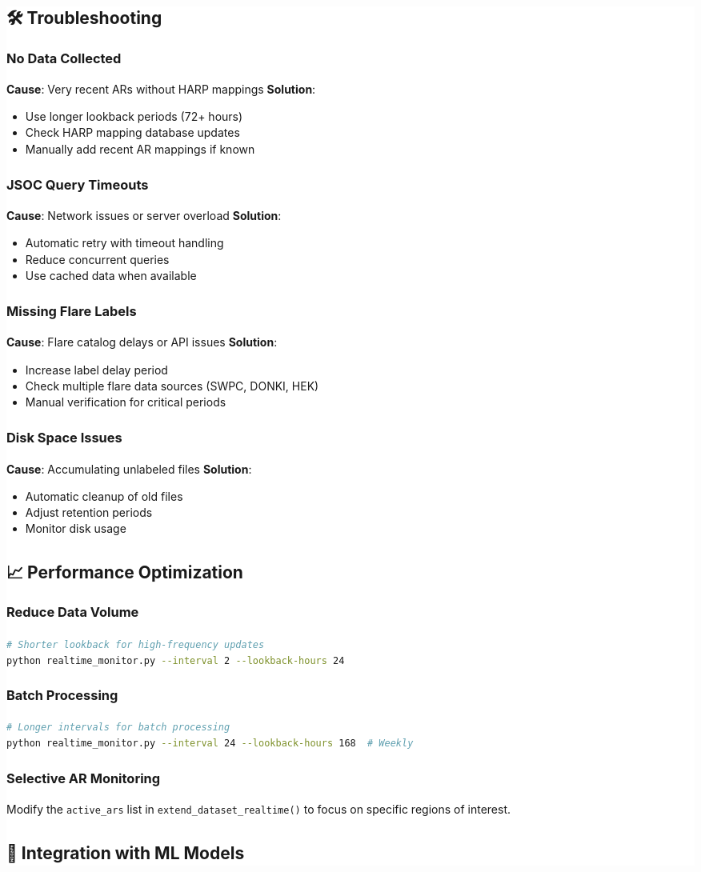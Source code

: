 ## 🛠️ Troubleshooting

### No Data Collected
**Cause**: Very recent ARs without HARP mappings
**Solution**: 
- Use longer lookback periods (72+ hours)
- Check HARP mapping database updates
- Manually add recent AR mappings if known

### JSOC Query Timeouts
**Cause**: Network issues or server overload
**Solution**:
- Automatic retry with timeout handling
- Reduce concurrent queries
- Use cached data when available

### Missing Flare Labels
**Cause**: Flare catalog delays or API issues
**Solution**:
- Increase label delay period
- Check multiple flare data sources (SWPC, DONKI, HEK)
- Manual verification for critical periods

### Disk Space Issues
**Cause**: Accumulating unlabeled files
**Solution**:
- Automatic cleanup of old files
- Adjust retention periods
- Monitor disk usage

## 📈 Performance Optimization

### Reduce Data Volume
```bash
# Shorter lookback for high-frequency updates
python realtime_monitor.py --interval 2 --lookback-hours 24
```

### Batch Processing
```bash
# Longer intervals for batch processing
python realtime_monitor.py --interval 24 --lookback-hours 168  # Weekly
```

### Selective AR Monitoring
Modify the `active_ars` list in `extend_dataset_realtime()` to focus on specific regions of interest.

## 🔮 Integration with ML Models
